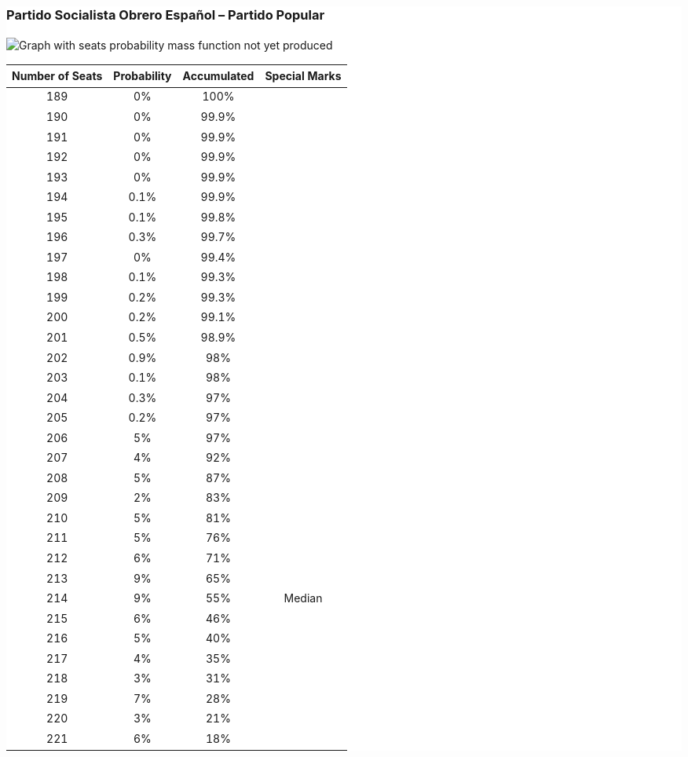 ### Partido Socialista Obrero Español – Partido Popular

![Graph with seats probability mass function not yet produced](2019-04-11-GAD3-coalitions-seats-pmf-psoe–pp.png "Seats Probability Mass Function")

| Number of Seats | Probability | Accumulated | Special Marks |
|:---------------:|:-----------:|:-----------:|:-------------:|
| 189 | 0% | 100% |  |
| 190 | 0% | 99.9% |  |
| 191 | 0% | 99.9% |  |
| 192 | 0% | 99.9% |  |
| 193 | 0% | 99.9% |  |
| 194 | 0.1% | 99.9% |  |
| 195 | 0.1% | 99.8% |  |
| 196 | 0.3% | 99.7% |  |
| 197 | 0% | 99.4% |  |
| 198 | 0.1% | 99.3% |  |
| 199 | 0.2% | 99.3% |  |
| 200 | 0.2% | 99.1% |  |
| 201 | 0.5% | 98.9% |  |
| 202 | 0.9% | 98% |  |
| 203 | 0.1% | 98% |  |
| 204 | 0.3% | 97% |  |
| 205 | 0.2% | 97% |  |
| 206 | 5% | 97% |  |
| 207 | 4% | 92% |  |
| 208 | 5% | 87% |  |
| 209 | 2% | 83% |  |
| 210 | 5% | 81% |  |
| 211 | 5% | 76% |  |
| 212 | 6% | 71% |  |
| 213 | 9% | 65% |  |
| 214 | 9% | 55% | Median |
| 215 | 6% | 46% |  |
| 216 | 5% | 40% |  |
| 217 | 4% | 35% |  |
| 218 | 3% | 31% |  |
| 219 | 7% | 28% |  |
| 220 | 3% | 21% |  |
| 221 | 6% | 18% |  |